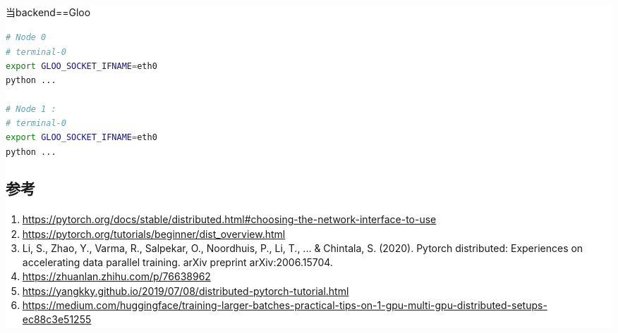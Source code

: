 当backend==Gloo

```Bash
# Node 0 
# terminal-0
export GLOO_SOCKET_IFNAME=eth0
python ...

# Node 1 : 
# terminal-0
export GLOO_SOCKET_IFNAME=eth0
python ...
```

## 参考
1. https://pytorch.org/docs/stable/distributed.html#choosing-the-network-interface-to-use
2. https://pytorch.org/tutorials/beginner/dist_overview.html
3. Li, S., Zhao, Y., Varma, R., Salpekar, O., Noordhuis, P., Li, T., ... & Chintala, S. (2020). Pytorch distributed: Experiences on accelerating data parallel training. arXiv preprint arXiv:2006.15704.
4. https://zhuanlan.zhihu.com/p/76638962
5. https://yangkky.github.io/2019/07/08/distributed-pytorch-tutorial.html
6. https://medium.com/huggingface/training-larger-batches-practical-tips-on-1-gpu-multi-gpu-distributed-setups-ec88c3e51255